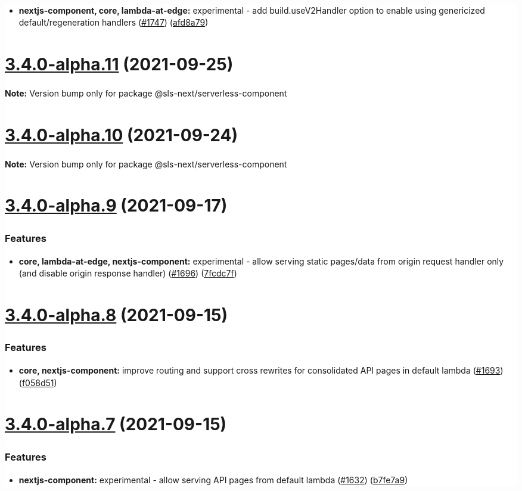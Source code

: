 - **nextjs-component, core, lambda-at-edge:** experimental - add build.useV2Handler option to enable using genericized default/regeneration handlers ([#1747](https://github.com/serverless-nextjs/serverless-next.js/issues/1747)) ([afd8a79](https://github.com/serverless-nextjs/serverless-next.js/commit/afd8a79a5a19adb631f627198a9e7d904bbf34c6))

# [3.4.0-alpha.11](https://github.com/serverless-nextjs/serverless-next.js/compare/v3.4.0-alpha.10...v3.4.0-alpha.11) (2021-09-25)

**Note:** Version bump only for package @sls-next/serverless-component

# [3.4.0-alpha.10](https://github.com/serverless-nextjs/serverless-next.js/compare/v3.4.0-alpha.9...v3.4.0-alpha.10) (2021-09-24)

**Note:** Version bump only for package @sls-next/serverless-component

# [3.4.0-alpha.9](https://github.com/serverless-nextjs/serverless-next.js/compare/v3.4.0-alpha.8...v3.4.0-alpha.9) (2021-09-17)

### Features

- **core, lambda-at-edge, nextjs-component:** experimental - allow serving static pages/data from origin request handler only (and disable origin response handler) ([#1696](https://github.com/serverless-nextjs/serverless-next.js/issues/1696)) ([7fcdc7f](https://github.com/serverless-nextjs/serverless-next.js/commit/7fcdc7fd4970402c7f19e09a7fa90d22a82804e4))

# [3.4.0-alpha.8](https://github.com/serverless-nextjs/serverless-next.js/compare/v3.4.0-alpha.7...v3.4.0-alpha.8) (2021-09-15)

### Features

- **core, nextjs-component:** improve routing and support cross rewrites for consolidated API pages in default lambda ([#1693](https://github.com/serverless-nextjs/serverless-next.js/issues/1693)) ([f058d51](https://github.com/serverless-nextjs/serverless-next.js/commit/f058d5111d8ba1bcb02cc81cd4d52b43fd4d52ee))

# [3.4.0-alpha.7](https://github.com/serverless-nextjs/serverless-next.js/compare/v3.4.0-alpha.6...v3.4.0-alpha.7) (2021-09-15)

### Features

- **nextjs-component:** experimental - allow serving API pages from default lambda ([#1632](https://github.com/serverless-nextjs/serverless-next.js/issues/1632)) ([b7fe7a9](https://github.com/serverless-nextjs/serverless-next.js/commit/b7fe7a9f37ee33e09536f48690ea516d12151af6))
